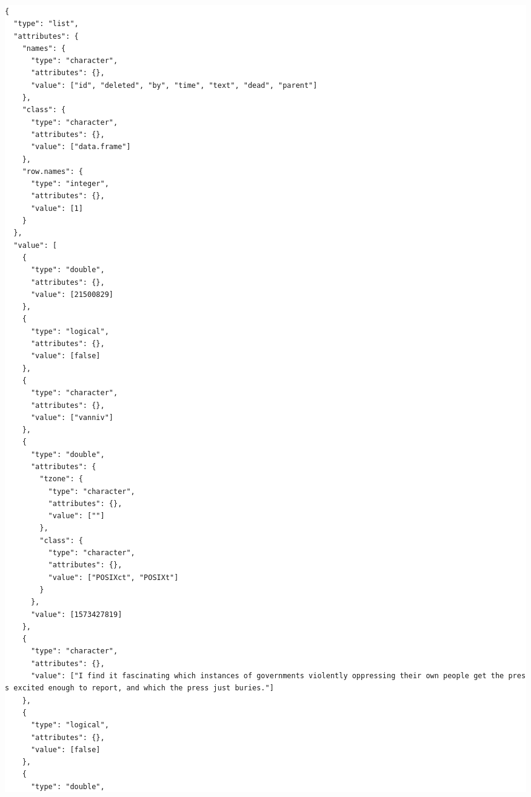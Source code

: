     {
      "type": "list",
      "attributes": {
        "names": {
          "type": "character",
          "attributes": {},
          "value": ["id", "deleted", "by", "time", "text", "dead", "parent"]
        },
        "class": {
          "type": "character",
          "attributes": {},
          "value": ["data.frame"]
        },
        "row.names": {
          "type": "integer",
          "attributes": {},
          "value": [1]
        }
      },
      "value": [
        {
          "type": "double",
          "attributes": {},
          "value": [21500829]
        },
        {
          "type": "logical",
          "attributes": {},
          "value": [false]
        },
        {
          "type": "character",
          "attributes": {},
          "value": ["vanniv"]
        },
        {
          "type": "double",
          "attributes": {
            "tzone": {
              "type": "character",
              "attributes": {},
              "value": [""]
            },
            "class": {
              "type": "character",
              "attributes": {},
              "value": ["POSIXct", "POSIXt"]
            }
          },
          "value": [1573427819]
        },
        {
          "type": "character",
          "attributes": {},
          "value": ["I find it fascinating which instances of governments violently oppressing their own people get the press excited enough to report, and which the press just buries."]
        },
        {
          "type": "logical",
          "attributes": {},
          "value": [false]
        },
        {
          "type": "double",